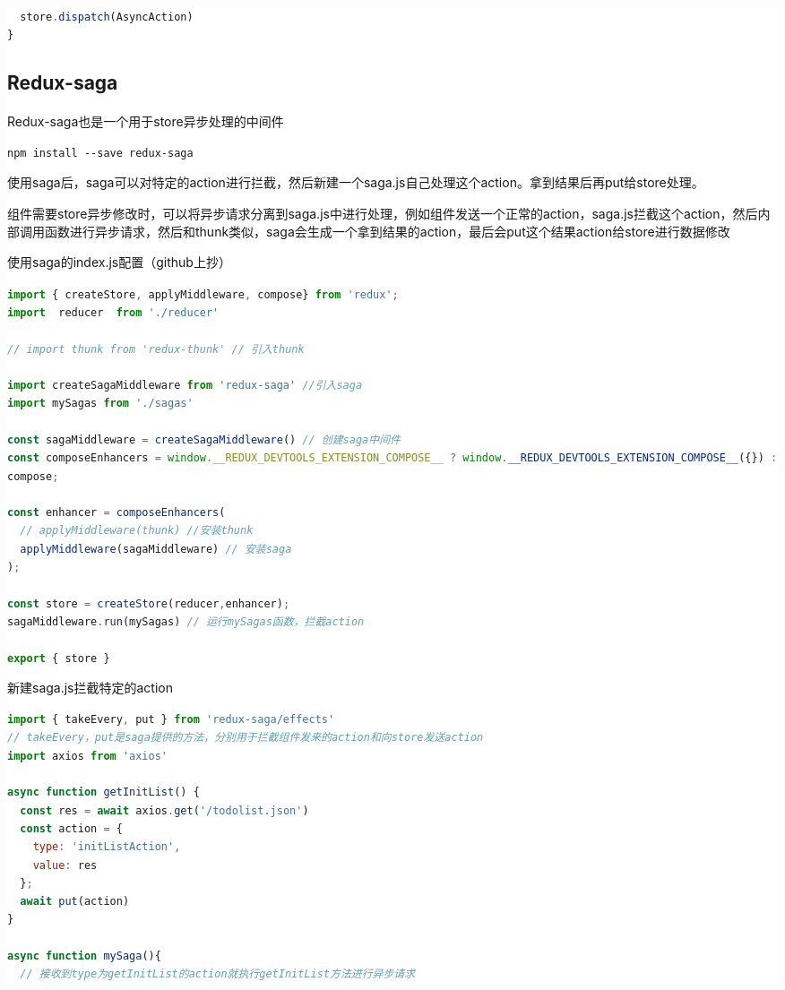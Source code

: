 ```javascript
  store.dispatch(AsyncAction)
}
```







## Redux-saga

Redux-saga也是一个用于store异步处理的中间件

```
npm install --save redux-saga
```

使用saga后，saga可以对特定的action进行拦截，然后新建一个saga.js自己处理这个action。拿到结果后再put给store处理。

组件需要store异步修改时，可以将异步请求分离到saga.js中进行处理，例如组件发送一个正常的action，saga.js拦截这个action，然后内部调用函数进行异步请求，然后和thunk类似，saga会生成一个拿到结果的action，最后会put这个结果action给store进行数据修改



使用saga的index.js配置（github上抄）

```javascript
import { createStore, applyMiddleware, compose} from 'redux';
import  reducer  from './reducer'

// import thunk from 'redux-thunk' // 引入thunk

import createSagaMiddleware from 'redux-saga' //引入saga
import mySagas from './sagas'

const sagaMiddleware = createSagaMiddleware() // 创建saga中间件
const composeEnhancers = window.__REDUX_DEVTOOLS_EXTENSION_COMPOSE__ ? window.__REDUX_DEVTOOLS_EXTENSION_COMPOSE__({}) : compose;

const enhancer = composeEnhancers(
  // applyMiddleware(thunk) //安装thunk
  applyMiddleware(sagaMiddleware) // 安装saga
);

const store = createStore(reducer,enhancer); 
sagaMiddleware.run(mySagas) // 运行mySagas函数，拦截action

export { store }
```



新建saga.js拦截特定的action

```javascript
import { takeEvery, put } from 'redux-saga/effects'
// takeEvery，put是saga提供的方法，分别用于拦截组件发来的action和向store发送action
import axios from 'axios'

async function getInitList() {
  const res = await axios.get('/todolist.json')
  const action = {
    type: 'initListAction',
    value: res
  };
  await put(action)
}

async function mySaga(){
  // 接收到type为getInitList的action就执行getInitList方法进行异步请求
```